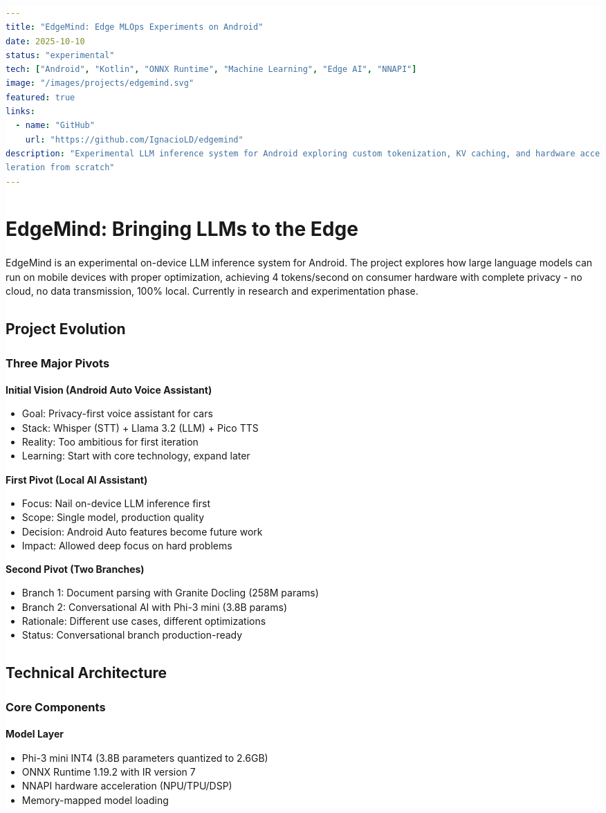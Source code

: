 ```yaml
---
title: "EdgeMind: Edge MLOps Experiments on Android"
date: 2025-10-10
status: "experimental"
tech: ["Android", "Kotlin", "ONNX Runtime", "Machine Learning", "Edge AI", "NNAPI"]
image: "/images/projects/edgemind.svg"
featured: true
links:
  - name: "GitHub"
    url: "https://github.com/IgnacioLD/edgemind"
description: "Experimental LLM inference system for Android exploring custom tokenization, KV caching, and hardware acceleration from scratch"
---
```


# EdgeMind: Bringing LLMs to the Edge

EdgeMind is an experimental on-device LLM inference system for Android. The project explores how large language models can run on mobile devices with proper optimization, achieving 4 tokens/second on consumer hardware with complete privacy - no cloud, no data transmission, 100% local. Currently in research and experimentation phase.

## Project Evolution

### Three Major Pivots

**Initial Vision (Android Auto Voice Assistant)**
- Goal: Privacy-first voice assistant for cars
- Stack: Whisper (STT) + Llama 3.2 (LLM) + Pico TTS
- Reality: Too ambitious for first iteration
- Learning: Start with core technology, expand later

**First Pivot (Local AI Assistant)**
- Focus: Nail on-device LLM inference first
- Scope: Single model, production quality
- Decision: Android Auto features become future work
- Impact: Allowed deep focus on hard problems

**Second Pivot (Two Branches)**
- Branch 1: Document parsing with Granite Docling (258M params)
- Branch 2: Conversational AI with Phi-3 mini (3.8B params)
- Rationale: Different use cases, different optimizations
- Status: Conversational branch production-ready

## Technical Architecture

### Core Components

**Model Layer**
- Phi-3 mini INT4 (3.8B parameters quantized to 2.6GB)
- ONNX Runtime 1.19.2 with IR version 7
- NNAPI hardware acceleration (NPU/TPU/DSP)
- Memory-mapped model loading
